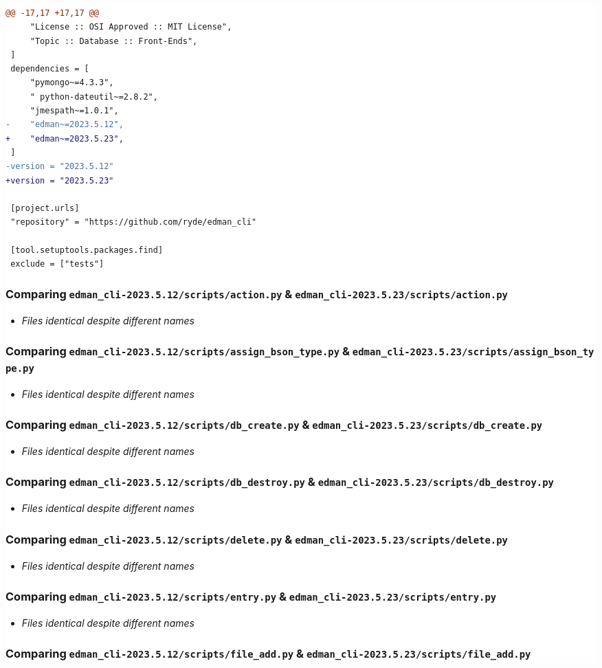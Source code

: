 ```diff
@@ -17,17 +17,17 @@
     "License :: OSI Approved :: MIT License",
     "Topic :: Database :: Front-Ends",
 ]
 dependencies = [
     "pymongo~=4.3.3",
     " python-dateutil~=2.8.2",
     "jmespath~=1.0.1",
-    "edman~=2023.5.12",
+    "edman~=2023.5.23",
 ]
-version = "2023.5.12"
+version = "2023.5.23"
 
 [project.urls]
 "repository" = "https://github.com/ryde/edman_cli"
 
 [tool.setuptools.packages.find]
 exclude = ["tests"]
```

### Comparing `edman_cli-2023.5.12/scripts/action.py` & `edman_cli-2023.5.23/scripts/action.py`

 * *Files identical despite different names*

### Comparing `edman_cli-2023.5.12/scripts/assign_bson_type.py` & `edman_cli-2023.5.23/scripts/assign_bson_type.py`

 * *Files identical despite different names*

### Comparing `edman_cli-2023.5.12/scripts/db_create.py` & `edman_cli-2023.5.23/scripts/db_create.py`

 * *Files identical despite different names*

### Comparing `edman_cli-2023.5.12/scripts/db_destroy.py` & `edman_cli-2023.5.23/scripts/db_destroy.py`

 * *Files identical despite different names*

### Comparing `edman_cli-2023.5.12/scripts/delete.py` & `edman_cli-2023.5.23/scripts/delete.py`

 * *Files identical despite different names*

### Comparing `edman_cli-2023.5.12/scripts/entry.py` & `edman_cli-2023.5.23/scripts/entry.py`

 * *Files identical despite different names*

### Comparing `edman_cli-2023.5.12/scripts/file_add.py` & `edman_cli-2023.5.23/scripts/file_add.py`
